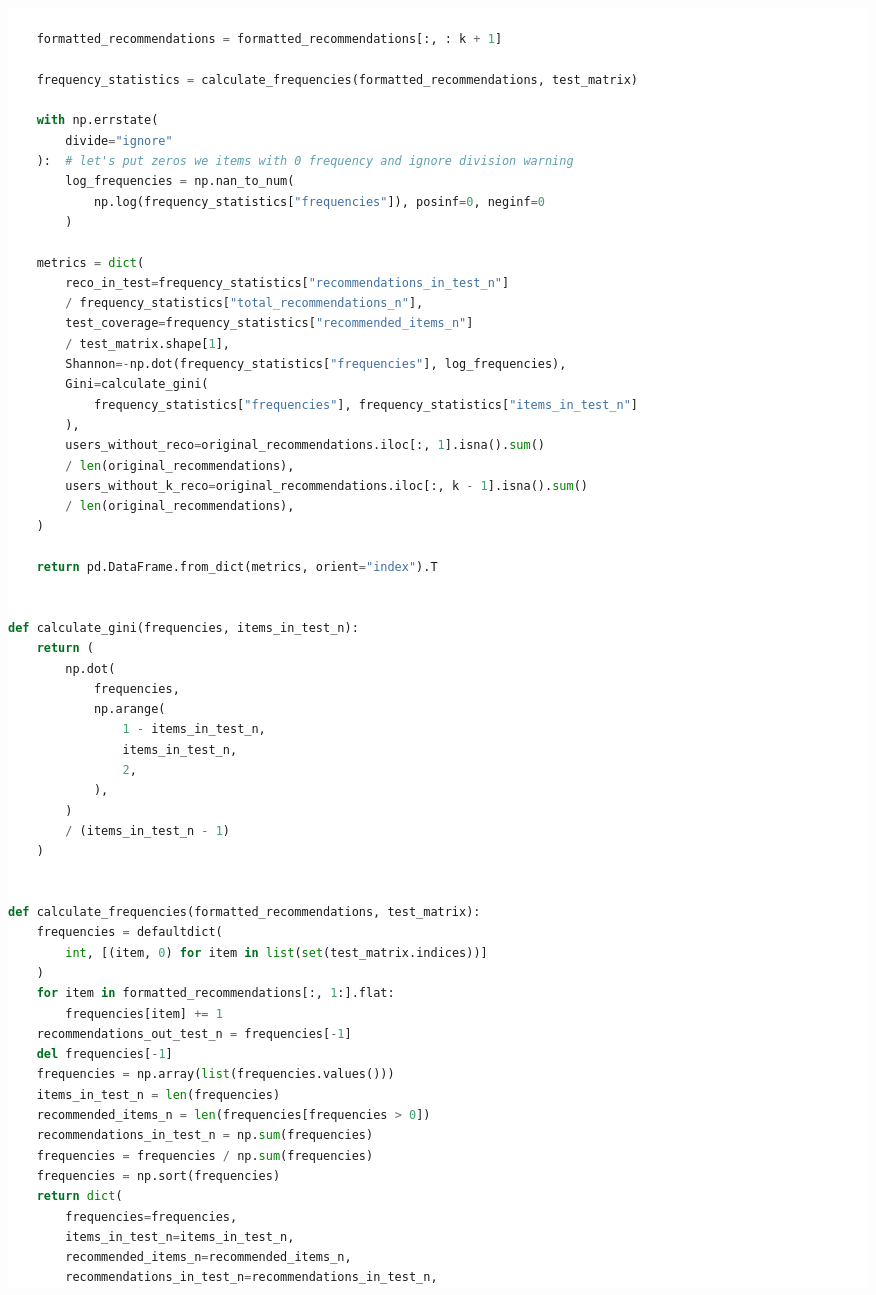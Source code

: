 ```python id="O4-YCPgl3Hlc"

    formatted_recommendations = formatted_recommendations[:, : k + 1]

    frequency_statistics = calculate_frequencies(formatted_recommendations, test_matrix)

    with np.errstate(
        divide="ignore"
    ):  # let's put zeros we items with 0 frequency and ignore division warning
        log_frequencies = np.nan_to_num(
            np.log(frequency_statistics["frequencies"]), posinf=0, neginf=0
        )

    metrics = dict(
        reco_in_test=frequency_statistics["recommendations_in_test_n"]
        / frequency_statistics["total_recommendations_n"],
        test_coverage=frequency_statistics["recommended_items_n"]
        / test_matrix.shape[1],
        Shannon=-np.dot(frequency_statistics["frequencies"], log_frequencies),
        Gini=calculate_gini(
            frequency_statistics["frequencies"], frequency_statistics["items_in_test_n"]
        ),
        users_without_reco=original_recommendations.iloc[:, 1].isna().sum()
        / len(original_recommendations),
        users_without_k_reco=original_recommendations.iloc[:, k - 1].isna().sum()
        / len(original_recommendations),
    )

    return pd.DataFrame.from_dict(metrics, orient="index").T


def calculate_gini(frequencies, items_in_test_n):
    return (
        np.dot(
            frequencies,
            np.arange(
                1 - items_in_test_n,
                items_in_test_n,
                2,
            ),
        )
        / (items_in_test_n - 1)
    )


def calculate_frequencies(formatted_recommendations, test_matrix):
    frequencies = defaultdict(
        int, [(item, 0) for item in list(set(test_matrix.indices))]
    )
    for item in formatted_recommendations[:, 1:].flat:
        frequencies[item] += 1
    recommendations_out_test_n = frequencies[-1]
    del frequencies[-1]
    frequencies = np.array(list(frequencies.values()))
    items_in_test_n = len(frequencies)
    recommended_items_n = len(frequencies[frequencies > 0])
    recommendations_in_test_n = np.sum(frequencies)
    frequencies = frequencies / np.sum(frequencies)
    frequencies = np.sort(frequencies)
    return dict(
        frequencies=frequencies,
        items_in_test_n=items_in_test_n,
        recommended_items_n=recommended_items_n,
        recommendations_in_test_n=recommendations_in_test_n,
```